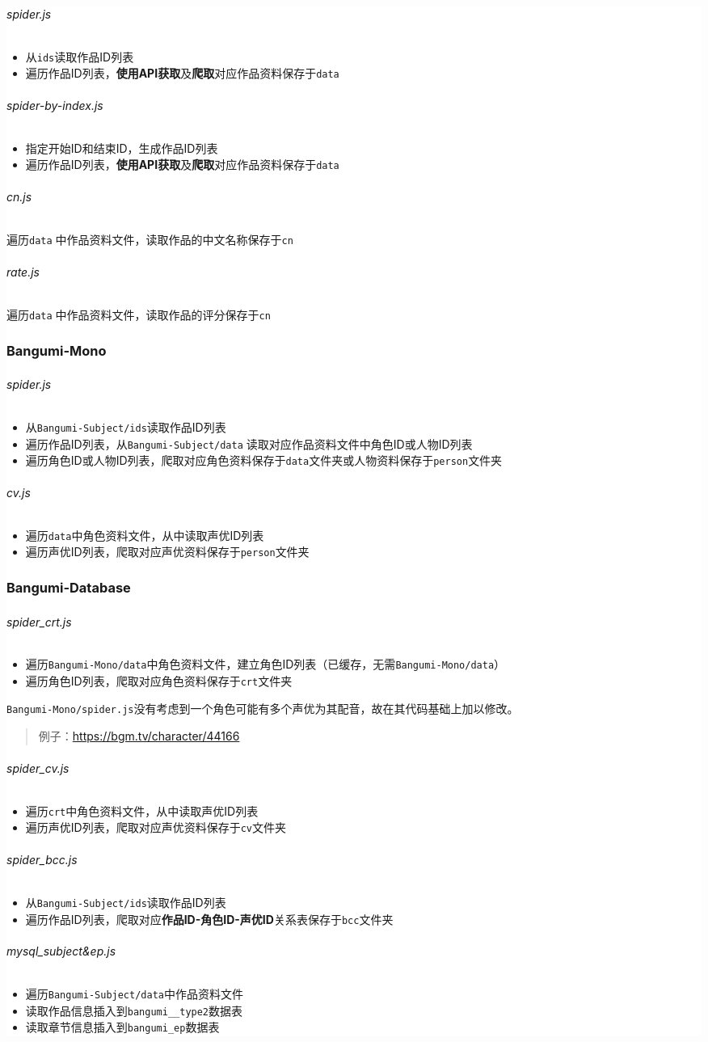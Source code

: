 ###### spider.js

- 从`ids`读取作品ID列表
- 遍历作品ID列表，**使用API获取**及**爬取**对应作品资料保存于`data`

###### spider-by-index.js

- 指定开始ID和结束ID，生成作品ID列表
- 遍历作品ID列表，**使用API获取**及**爬取**对应作品资料保存于`data`

###### cn.js

遍历`data` 中作品资料文件，读取作品的中文名称保存于`cn`

###### rate.js

遍历`data` 中作品资料文件，读取作品的评分保存于`cn`

### Bangumi-Mono

###### spider.js

- 从`Bangumi-Subject/ids`读取作品ID列表
- 遍历作品ID列表，从`Bangumi-Subject/data` 读取对应作品资料文件中角色ID或人物ID列表
- 遍历角色ID或人物ID列表，爬取对应角色资料保存于`data`文件夹或人物资料保存于`person`文件夹

###### cv.js

- 遍历`data`中角色资料文件，从中读取声优ID列表
- 遍历声优ID列表，爬取对应声优资料保存于`person`文件夹

### Bangumi-Database

###### spider_crt.js

- 遍历`Bangumi-Mono/data`中角色资料文件，建立角色ID列表（已缓存，无需`Bangumi-Mono/data`）
- 遍历角色ID列表，爬取对应角色资料保存于`crt`文件夹

`Bangumi-Mono/spider.js`没有考虑到一个角色可能有多个声优为其配音，故在其代码基础上加以修改。

> 例子：https://bgm.tv/character/44166

###### spider_cv.js

- 遍历`crt`中角色资料文件，从中读取声优ID列表
- 遍历声优ID列表，爬取对应声优资料保存于`cv`文件夹

###### spider_bcc.js

- 从`Bangumi-Subject/ids`读取作品ID列表
- 遍历作品ID列表，爬取对应**作品ID-角色ID-声优ID**关系表保存于`bcc`文件夹

###### mysql_subject&ep.js

- 遍历`Bangumi-Subject/data`中作品资料文件
- 读取作品信息插入到`bangumi__type2`数据表
- 读取章节信息插入到`bangumi_ep`数据表

